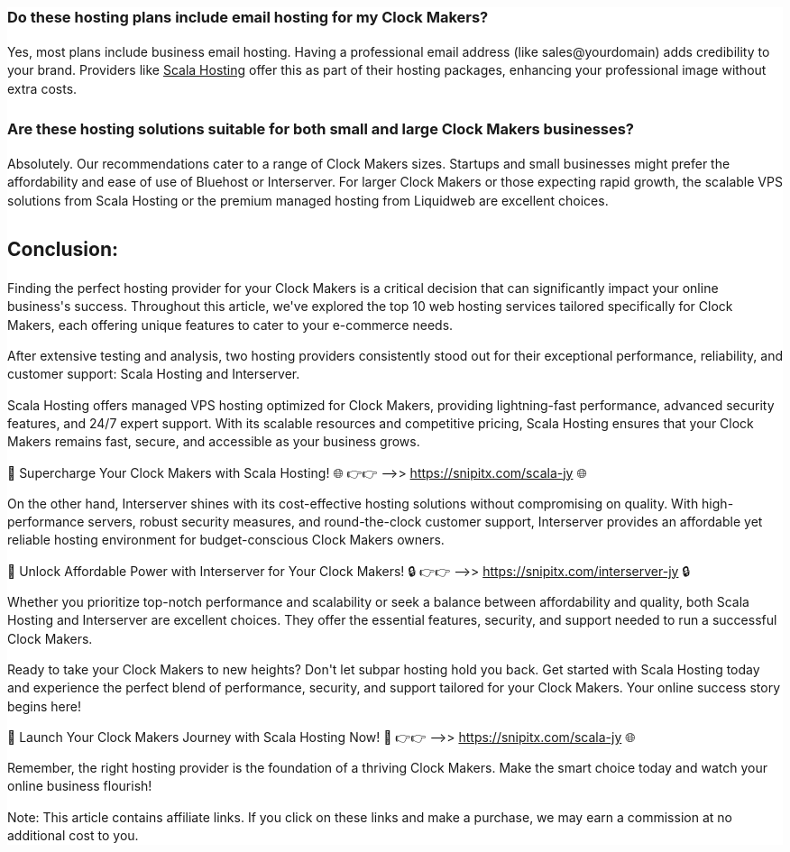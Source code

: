 ### Do these hosting plans include email hosting for my Clock Makers? 
Yes, most plans include business email hosting. Having a professional email address (like sales@yourdomain) adds credibility to your brand. Providers like [Scala Hosting](https://snipitx.com/scala-jy) offer this as part of their hosting packages, enhancing your professional image without extra costs.

### Are these hosting solutions suitable for both small and large Clock Makers businesses? 
Absolutely. Our recommendations cater to a range of Clock Makers sizes. Startups and small businesses might prefer the affordability and ease of use of Bluehost or Interserver. For larger Clock Makers or those expecting rapid growth, the scalable VPS solutions from Scala Hosting or the premium managed hosting from Liquidweb are excellent choices.

## Conclusion:

Finding the perfect hosting provider for your Clock Makers is a critical decision that can significantly impact your online business's success. Throughout this article, we've explored the top 10 web hosting services tailored specifically for Clock Makers, each offering unique features to cater to your e-commerce needs.

After extensive testing and analysis, two hosting providers consistently stood out for their exceptional performance, reliability, and customer support: Scala Hosting and Interserver.

Scala Hosting offers managed VPS hosting optimized for Clock Makers, providing lightning-fast performance, advanced security features, and 24/7 expert support. With its scalable resources and competitive pricing, Scala Hosting ensures that your Clock Makers remains fast, secure, and accessible as your business grows.

🚀 Supercharge Your Clock Makers with Scala Hosting! 🌐
👉👉 -->> https://snipitx.com/scala-jy 🌐

On the other hand, Interserver shines with its cost-effective hosting solutions without compromising on quality. With high-performance servers, robust security measures, and round-the-clock customer support, Interserver provides an affordable yet reliable hosting environment for budget-conscious Clock Makers owners.

💸 Unlock Affordable Power with Interserver for Your Clock Makers! 🔒
👉👉 -->> https://snipitx.com/interserver-jy 🔒

Whether you prioritize top-notch performance and scalability or seek a balance between affordability and quality, both Scala Hosting and Interserver are excellent choices. They offer the essential features, security, and support needed to run a successful Clock Makers.

Ready to take your Clock Makers to new heights? Don't let subpar hosting hold you back. Get started with Scala Hosting today and experience the perfect blend of performance, security, and support tailored for your Clock Makers. Your online success story begins here!

🚀 Launch Your Clock Makers Journey with Scala Hosting Now! 🌟
👉👉 -->> https://snipitx.com/scala-jy 🌐

Remember, the right hosting provider is the foundation of a thriving Clock Makers. Make the smart choice today and watch your online business flourish!

Note: This article contains affiliate links. If you click on these links and make a purchase, we may earn a commission at no additional cost to you.